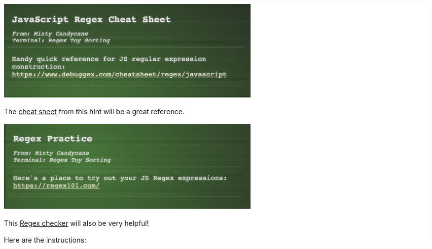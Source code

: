 <img src="images-2020/minty-hint1.png" width="500" />

The [cheat sheet](https://www.debuggex.com/cheatsheet/regex/javascript) from this hint will be a great reference.

<img src="images-2020/minty-hint2.png" width="500" />

This [Regex checker](https://regex101.com/) will also be very helpful!

Here are the instructions: